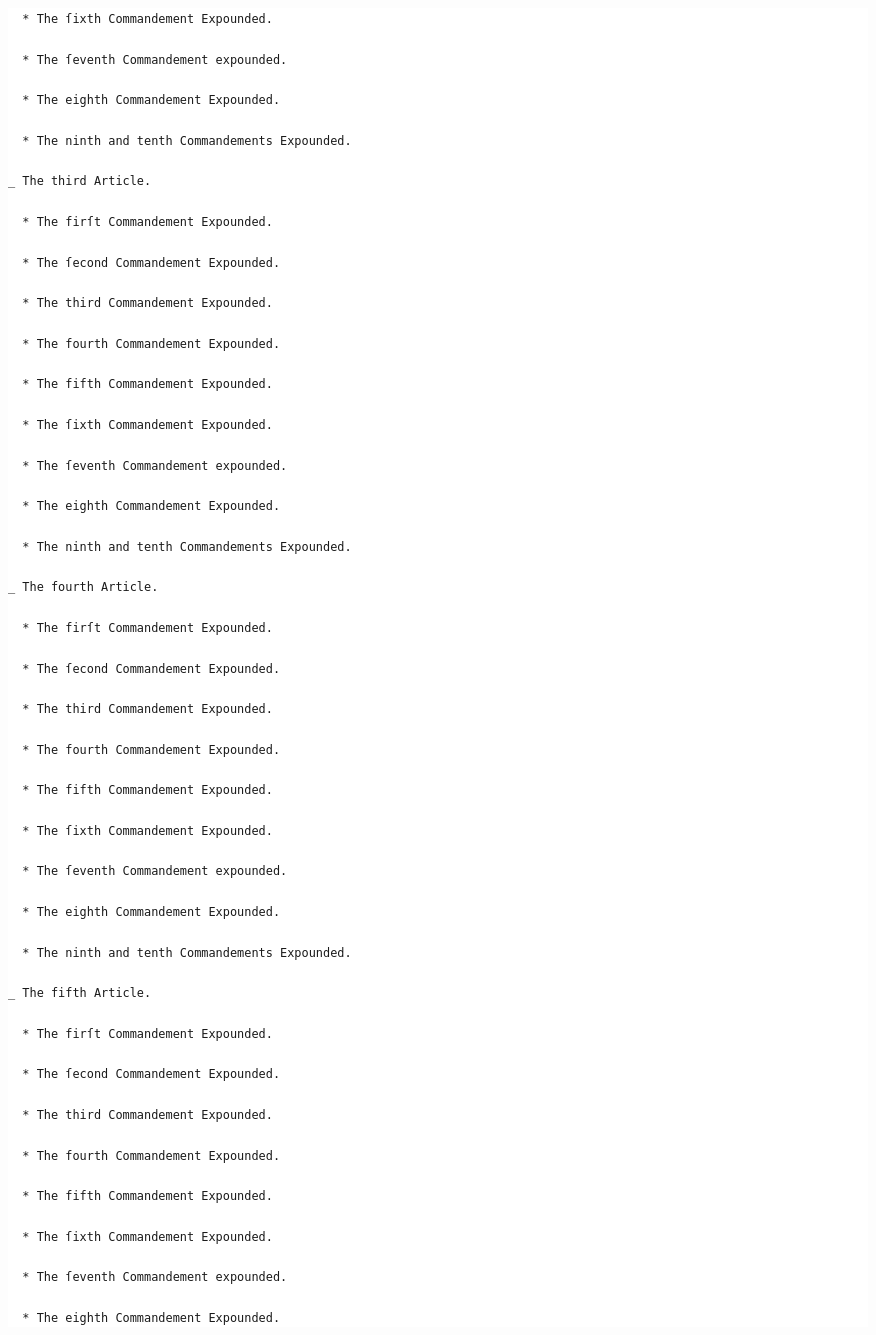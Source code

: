       * The ſixth Commandement Expounded.

      * The ſeventh Commandement expounded.

      * The eighth Commandement Expounded.

      * The ninth and tenth Commandements Expounded.

    _ The third Article.

      * The firſt Commandement Expounded.

      * The ſecond Commandement Expounded.

      * The third Commandement Expounded.

      * The fourth Commandement Expounded.

      * The fifth Commandement Expounded.

      * The ſixth Commandement Expounded.

      * The ſeventh Commandement expounded.

      * The eighth Commandement Expounded.

      * The ninth and tenth Commandements Expounded.

    _ The fourth Article.

      * The firſt Commandement Expounded.

      * The ſecond Commandement Expounded.

      * The third Commandement Expounded.

      * The fourth Commandement Expounded.

      * The fifth Commandement Expounded.

      * The ſixth Commandement Expounded.

      * The ſeventh Commandement expounded.

      * The eighth Commandement Expounded.

      * The ninth and tenth Commandements Expounded.

    _ The fifth Article.

      * The firſt Commandement Expounded.

      * The ſecond Commandement Expounded.

      * The third Commandement Expounded.

      * The fourth Commandement Expounded.

      * The fifth Commandement Expounded.

      * The ſixth Commandement Expounded.

      * The ſeventh Commandement expounded.

      * The eighth Commandement Expounded.
